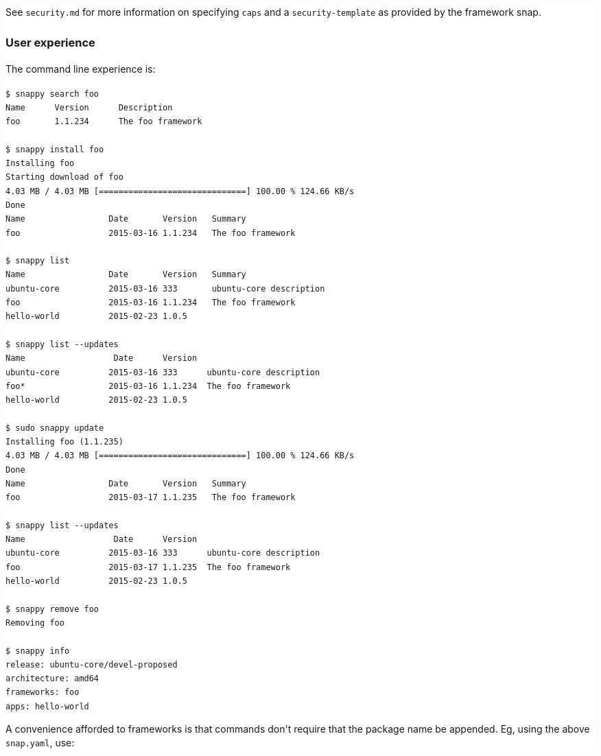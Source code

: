 See `security.md` for more information on specifying `caps` and a
`security-template` as provided by the framework snap.

### User experience

The command line experience is:

    $ snappy search foo
    Name      Version      Description
    foo       1.1.234      The foo framework

    $ snappy install foo
    Installing foo
    Starting download of foo
    4.03 MB / 4.03 MB [==============================] 100.00 % 124.66 KB/s
    Done
    Name                 Date       Version   Summary
    foo                  2015-03-16 1.1.234   The foo framework

    $ snappy list
    Name                 Date       Version   Summary
    ubuntu-core          2015-03-16 333       ubuntu-core description
    foo                  2015-03-16 1.1.234   The foo framework
    hello-world          2015-02-23 1.0.5

    $ snappy list --updates
    Name                  Date      Version
    ubuntu-core          2015-03-16 333      ubuntu-core description
    foo*                 2015-03-16 1.1.234  The foo framework
    hello-world          2015-02-23 1.0.5

    $ sudo snappy update
    Installing foo (1.1.235)
    4.03 MB / 4.03 MB [==============================] 100.00 % 124.66 KB/s
    Done
    Name                 Date       Version   Summary
    foo                  2015-03-17 1.1.235   The foo framework

    $ snappy list --updates
    Name                  Date      Version
    ubuntu-core          2015-03-16 333      ubuntu-core description
    foo                  2015-03-17 1.1.235  The foo framework
    hello-world          2015-02-23 1.0.5

    $ snappy remove foo
    Removing foo

    $ snappy info
    release: ubuntu-core/devel-proposed
    architecture: amd64
    frameworks: foo
    apps: hello-world

A convenience afforded to frameworks is that commands don't require that the
package name be appended. Eg, using the above `snap.yaml`, use:
